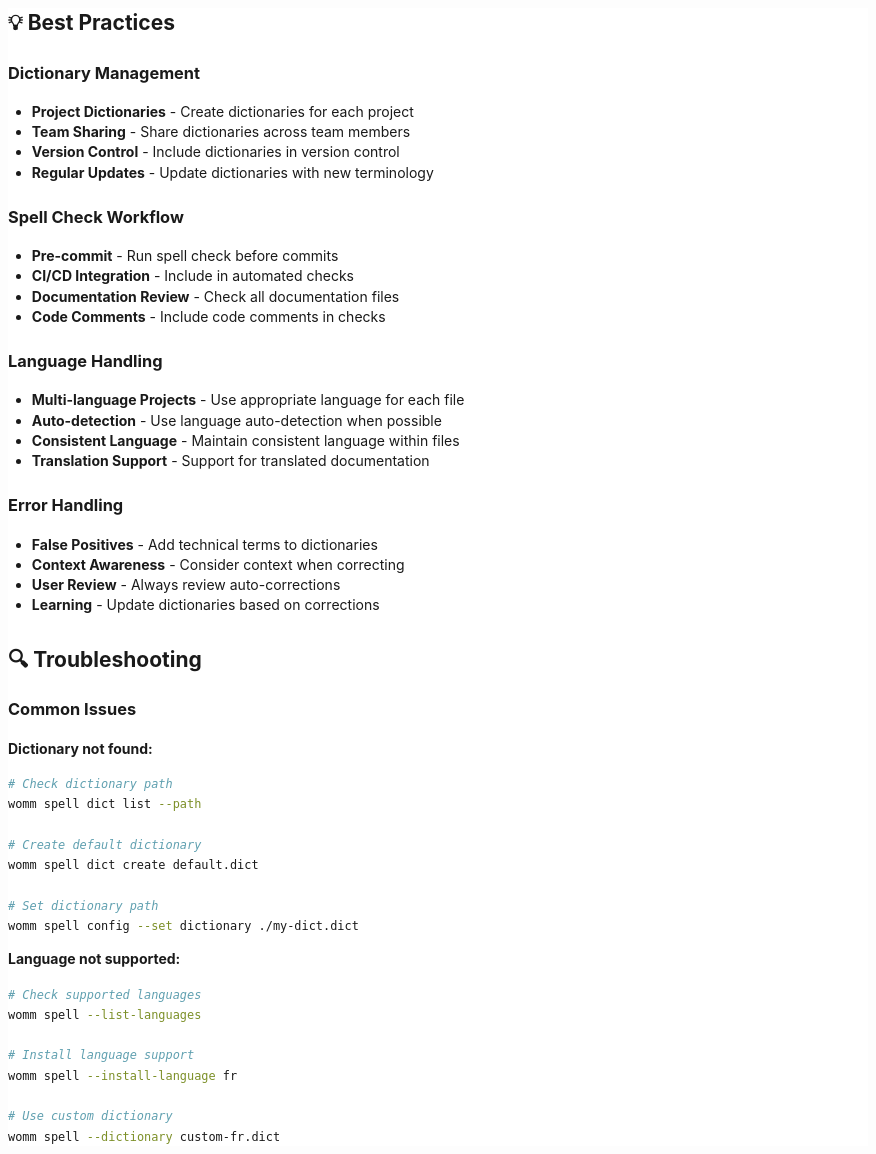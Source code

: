 ## 💡 Best Practices

### **Dictionary Management**
- **Project Dictionaries** - Create dictionaries for each project
- **Team Sharing** - Share dictionaries across team members
- **Version Control** - Include dictionaries in version control
- **Regular Updates** - Update dictionaries with new terminology

### **Spell Check Workflow**
- **Pre-commit** - Run spell check before commits
- **CI/CD Integration** - Include in automated checks
- **Documentation Review** - Check all documentation files
- **Code Comments** - Include code comments in checks

### **Language Handling**
- **Multi-language Projects** - Use appropriate language for each file
- **Auto-detection** - Use language auto-detection when possible
- **Consistent Language** - Maintain consistent language within files
- **Translation Support** - Support for translated documentation

### **Error Handling**
- **False Positives** - Add technical terms to dictionaries
- **Context Awareness** - Consider context when correcting
- **User Review** - Always review auto-corrections
- **Learning** - Update dictionaries based on corrections

## 🔍 Troubleshooting

### **Common Issues**

**Dictionary not found:**
```bash
# Check dictionary path
womm spell dict list --path

# Create default dictionary
womm spell dict create default.dict

# Set dictionary path
womm spell config --set dictionary ./my-dict.dict
```

**Language not supported:**
```bash
# Check supported languages
womm spell --list-languages

# Install language support
womm spell --install-language fr

# Use custom dictionary
womm spell --dictionary custom-fr.dict
```
